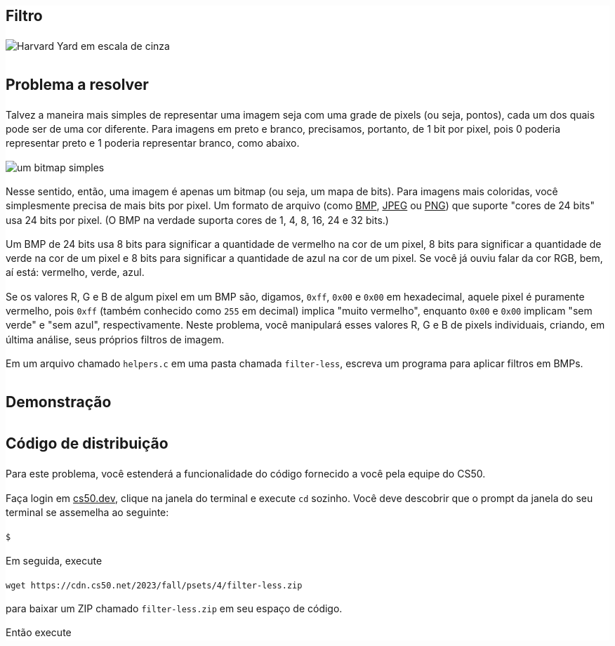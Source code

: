 ## Filtro

![Harvard Yard em escala de cinza](https://cs50.harvard.edu/x/2024/psets/4/filter/less/yard-grayscale.bmp)

## Problema a resolver

Talvez a maneira mais simples de representar uma imagem seja com uma grade de pixels (ou seja, pontos), cada um dos quais pode ser de uma cor diferente. Para imagens em preto e branco, precisamos, portanto, de 1 bit por pixel, pois 0 poderia representar preto e 1 poderia representar branco, como abaixo.

![um bitmap simples](https://cs50.harvard.edu/x/2024/psets/4/filter/less/bitmap.png)

Nesse sentido, então, uma imagem é apenas um bitmap (ou seja, um mapa de bits). Para imagens mais coloridas, você simplesmente precisa de mais bits por pixel. Um formato de arquivo (como [BMP](https://en.wikipedia.org/wiki/BMP_file_format), [JPEG](https://en.wikipedia.org/wiki/JPEG) ou [PNG](https://en.wikipedia.org/wiki/Portable_Network_Graphics)) que suporte "cores de 24 bits" usa 24 bits por pixel. (O BMP na verdade suporta cores de 1, 4, 8, 16, 24 e 32 bits.)

Um BMP de 24 bits usa 8 bits para significar a quantidade de vermelho na cor de um pixel, 8 bits para significar a quantidade de verde na cor de um pixel e 8 bits para significar a quantidade de azul na cor de um pixel. Se você já ouviu falar da cor RGB, bem, aí está: vermelho, verde, azul.

Se os valores R, G e B de algum pixel em um BMP são, digamos, `0xff`, `0x00` e `0x00` em hexadecimal, aquele pixel é puramente vermelho, pois `0xff` (também conhecido como `255` em decimal) implica "muito vermelho", enquanto `0x00` e `0x00` implicam "sem verde" e "sem azul", respectivamente. Neste problema, você manipulará esses valores R, G e B de pixels individuais, criando, em última análise, seus próprios filtros de imagem.

Em um arquivo chamado `helpers.c` em uma pasta chamada `filter-less`, escreva um programa para aplicar filtros em BMPs.

## Demonstração

<script async="" data-autoplay="1" data-cols="100" data-loop="1" data-rows="12" id="asciicast-QnLel70SPmbW9nswXTb9Yu9ZD" src="https://asciinema.org/a/QnLel70SPmbW9nswXTb9Yu9ZD.js"></script>

## Código de distribuição

Para este problema, você estenderá a funcionalidade do código fornecido a você pela equipe do CS50.

Faça login em [cs50.dev](https://cs50.dev/), clique na janela do terminal e execute `cd` sozinho. Você deve descobrir que o prompt da janela do seu terminal se assemelha ao seguinte:

    $

Em seguida, execute

    wget https://cdn.cs50.net/2023/fall/psets/4/filter-less.zip

para baixar um ZIP chamado `filter-less.zip` em seu espaço de código.

Então execute
